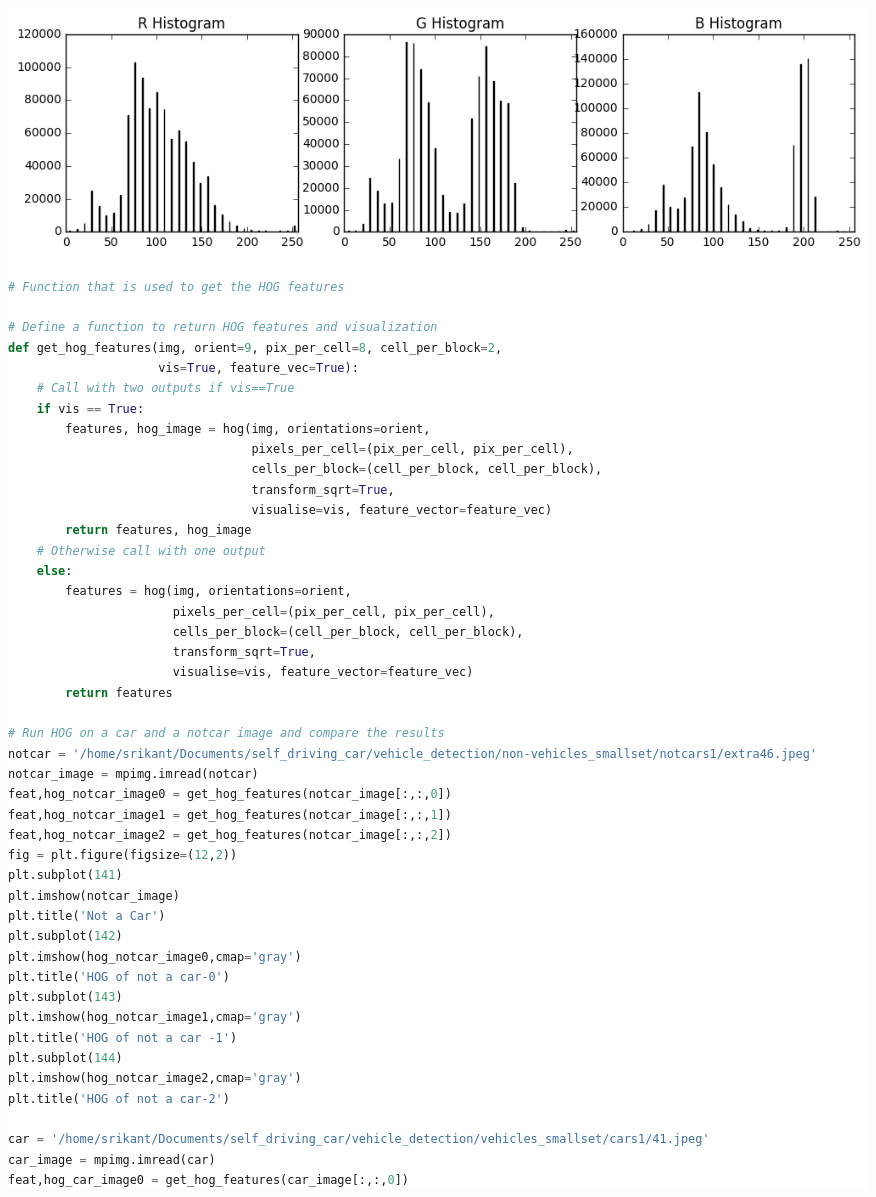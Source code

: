 
![png](output_4_0.png)



```python
# Function that is used to get the HOG features 

# Define a function to return HOG features and visualization
def get_hog_features(img, orient=9, pix_per_cell=8, cell_per_block=2,
                     vis=True, feature_vec=True):
    # Call with two outputs if vis==True
    if vis == True:
        features, hog_image = hog(img, orientations=orient,
                                  pixels_per_cell=(pix_per_cell, pix_per_cell),
                                  cells_per_block=(cell_per_block, cell_per_block),
                                  transform_sqrt=True,
                                  visualise=vis, feature_vector=feature_vec)
        return features, hog_image
    # Otherwise call with one output
    else:
        features = hog(img, orientations=orient,
                       pixels_per_cell=(pix_per_cell, pix_per_cell),
                       cells_per_block=(cell_per_block, cell_per_block),
                       transform_sqrt=True,
                       visualise=vis, feature_vector=feature_vec)
        return features

# Run HOG on a car and a notcar image and compare the results 
notcar = '/home/srikant/Documents/self_driving_car/vehicle_detection/non-vehicles_smallset/notcars1/extra46.jpeg'
notcar_image = mpimg.imread(notcar)
feat,hog_notcar_image0 = get_hog_features(notcar_image[:,:,0])
feat,hog_notcar_image1 = get_hog_features(notcar_image[:,:,1])
feat,hog_notcar_image2 = get_hog_features(notcar_image[:,:,2])
fig = plt.figure(figsize=(12,2))
plt.subplot(141)
plt.imshow(notcar_image)
plt.title('Not a Car')
plt.subplot(142)
plt.imshow(hog_notcar_image0,cmap='gray')
plt.title('HOG of not a car-0')
plt.subplot(143)
plt.imshow(hog_notcar_image1,cmap='gray')
plt.title('HOG of not a car -1')
plt.subplot(144)
plt.imshow(hog_notcar_image2,cmap='gray')
plt.title('HOG of not a car-2')

car = '/home/srikant/Documents/self_driving_car/vehicle_detection/vehicles_smallset/cars1/41.jpeg'
car_image = mpimg.imread(car)
feat,hog_car_image0 = get_hog_features(car_image[:,:,0])
```